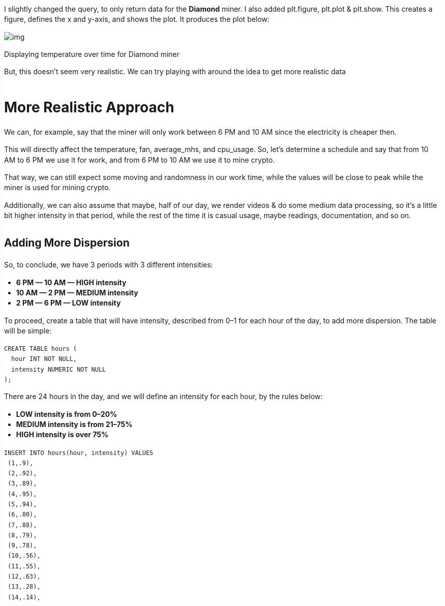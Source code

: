 I slightly changed the query, to only return data for the **Diamond** miner. I also added plt.figure, plt.plot & plt.show. This creates a figure, defines the x and y-axis, and shows the plot. It produces the plot below:

![img](https://miro.medium.com/v2/resize:fit:875/0*6--CMm-I-fI1t-VZ)

Displaying temperature over time for Diamond miner

But, this doesn’t seem very realistic. We can try playing with around the idea to get more realistic data

# More Realistic Approach

We can, for example, say that the miner will only work between 6 PM and 10 AM since the electricity is cheaper then.

This will directly affect the temperature, fan, average_mhs, and cpu_usage. So, let’s determine a schedule and say that from 10 AM to 6 PM we use it for work, and from 6 PM to 10 AM we use it to mine crypto.

That way, we can still expect some moving and randomness in our work time, while the values will be close to peak while the miner is used for mining crypto.

Additionally, we can also assume that maybe, half of our day, we render videos & do some medium data processing, so it’s a little bit higher intensity in that period, while the rest of the time it is casual usage, maybe readings, documentation, and so on.

## Adding More Dispersion

So, to conclude, we have 3 periods with 3 different intensities:

- **6 PM — 10 AM — HIGH intensity**
- **10 AM — 2 PM — MEDIUM intensity**
- **2 PM — 6 PM — LOW intensity**

To proceed, create a table that will have intensity, described from 0–1 for each hour of the day, to add more dispersion.
The table will be simple:

```
CREATE TABLE hours ( 
  hour INT NOT NULL, 
  intensity NUMERIC NOT NULL
);
```

There are 24 hours in the day, and we will define an intensity for each hour, by the rules below:

- **LOW intensity is from 0–20%**
- **MEDIUM intensity is from 21–75%**
- **HIGH intensity is over 75%**

```
INSERT INTO hours(hour, intensity) VALUES
 (1,.9),
 (2,.92),
 (3,.89),
 (4,.95),
 (5,.94),
 (6,.80),
 (7,.88),
 (8,.79),
 (9,.78),
 (10,.56),
 (11,.55),
 (12,.63),
 (13,.28),
 (14,.14),
```